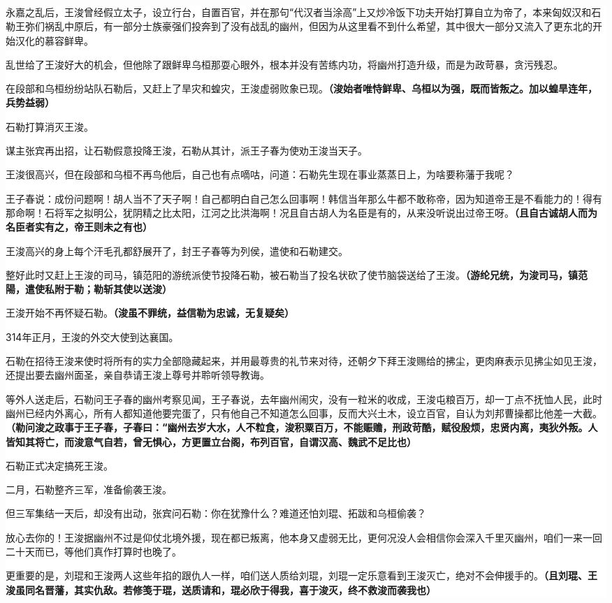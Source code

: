 永嘉之乱后，王浚曾经假立太子，设立行台，自置百官，并在那句“代汉者当涂高”上又炒冷饭下功夫开始打算自立为帝了，本来匈奴汉和石勒王弥们祸乱中原后，有一部分士族豪强们投奔到了没有战乱的幽州，但因为从这里看不到什么希望，其中很大一部分又流入了更东北的开始汉化的慕容鲜卑。



乱世给了王浚好大的机会，但他除了跟鲜卑乌桓那耍心眼外，根本并没有苦练内功，将幽州打造升级，而是为政苛暴，贪污残忍。



在段部和乌桓纷纷站队石勒后，又赶上了旱灾和蝗灾，王浚虚弱败象已现。**（浚始者唯恃鲜卑、乌桓以为强，既而皆叛之。加以蝗旱连年，兵势益弱）**



石勒打算消灭王浚。



谋主张宾再出招，让石勒假意投降王浚，石勒从其计，派王子春为使劝王浚当天子。



王浚很高兴，但在段部和乌桓不再鸟他后，自己也有点嘀咕，问道：石勒先生现在事业蒸蒸日上，为啥要称藩于我呢？



王子春说：成份问题啊！胡人当不了天子啊！自己都明白自己怎么回事啊！韩信当年那么牛都不敢称帝，因为知道帝王是不看能力的！得有那命啊！石将军之拟明公，犹阴精之比太阳，江河之比洪海啊！况且自古胡人为名臣是有的，从来没听说出过帝王呀。**（且自古诚胡人而为名臣者实有之，帝王则未之有也）**



王浚高兴的身上每个汗毛孔都舒展开了，封王子春等为列侯，遣使和石勒建交。



整好此时又赶上王浚的司马，镇范阳的游统派使节投降石勒，被石勒当了投名状砍了使节脑袋送给了王浚。**（游纶兄统，为浚司马，镇范陽，遣使私附于勒；勒斩其使以送浚）**



王浚开始不再怀疑石勒。**（浚虽不罪统，益信勒为忠诚，无复疑矣）**



314年正月，王浚的外交大使到达襄国。



石勒在招待王浚来使时将所有的实力全部隐藏起来，并用最尊贵的礼节来对待，还朝夕下拜王浚赐给的拂尘，更肉麻表示见拂尘如见王浚，还提出要去幽州面圣，亲自恭请王浚上尊号并聆听领导教诲。

 

等外人送走后，石勒问王子春的幽州考察见闻，王子春说，去年幽州闹灾，没有一粒米的收成，王浚屯粮百万，却一丁点不抚恤人民，此时幽州已经内外离心，所有人都知道他要完蛋了，只有他自己不知道怎么回事，反而大兴土木，设立百官，自认为刘邦曹操都比他差一大截。**（勒问浚之政事于王子春，子春曰：“幽州去岁大水，人不粒食，浚积粟百万，不能赈赡，刑政苛酷，赋役殷烦，忠贤内离，夷狄外叛。人皆知其将亡，而浚意气自若，曾无惧心，方更置立台阁，布列百官，自谓汉高、魏武不足比也）**



石勒正式决定搞死王浚。



二月，石勒整齐三军，准备偷袭王浚。



但三军集结一天后，却没有出动，张宾问石勒：你在犹豫什么？难道还怕刘琨、拓跋和乌桓偷袭？



放心去你的！王浚据幽州不过是仰仗北境外援，现在都已叛离，他本身又虚弱无比，更何况没人会相信你会深入千里灭幽州，咱们一来一回二十天而已，等他们真作打算时也晚了。



更重要的是，刘琨和王浚两人这些年掐的跟仇人一样，咱们送人质给刘琨，刘琨一定乐意看到王浚灭亡，绝对不会伸援手的。**（且刘琨、王浚虽同名晋藩，其实仇敌。若修笺于琨，送质请和，琨必欣于得我，喜于浚灭，终不救浚而袭我也）**
